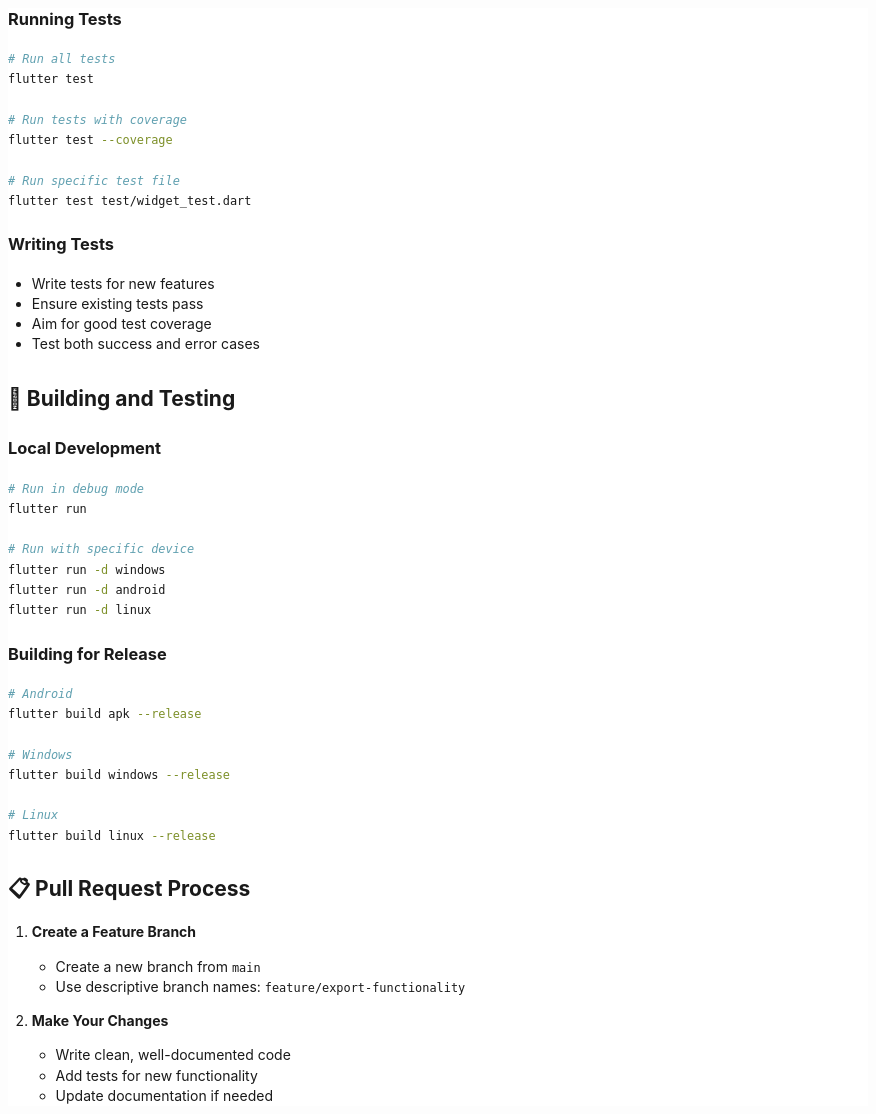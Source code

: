 ### Running Tests
```bash
# Run all tests
flutter test

# Run tests with coverage
flutter test --coverage

# Run specific test file
flutter test test/widget_test.dart
```

### Writing Tests
- Write tests for new features
- Ensure existing tests pass
- Aim for good test coverage
- Test both success and error cases

## 🔧 Building and Testing

### Local Development
```bash
# Run in debug mode
flutter run

# Run with specific device
flutter run -d windows
flutter run -d android
flutter run -d linux
```

### Building for Release
```bash
# Android
flutter build apk --release

# Windows
flutter build windows --release

# Linux
flutter build linux --release
```

## 📋 Pull Request Process

1. **Create a Feature Branch**
   - Create a new branch from `main`
   - Use descriptive branch names: `feature/export-functionality`

2. **Make Your Changes**
   - Write clean, well-documented code
   - Add tests for new functionality
   - Update documentation if needed
